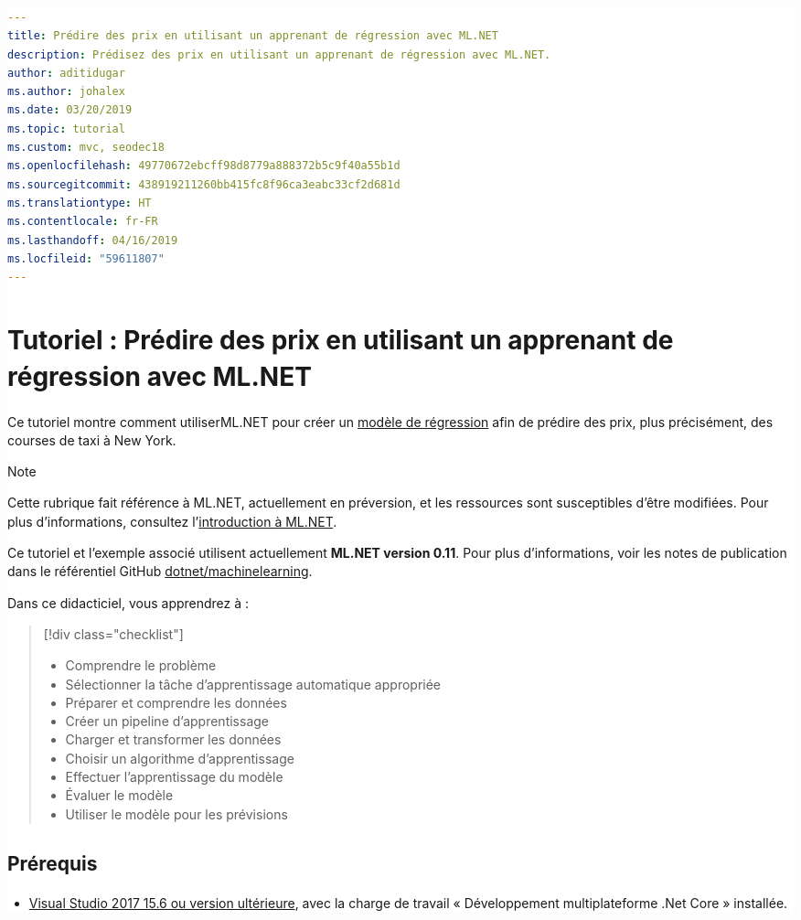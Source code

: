 ```yaml
---
title: Prédire des prix en utilisant un apprenant de régression avec ML.NET
description: Prédisez des prix en utilisant un apprenant de régression avec ML.NET.
author: aditidugar
ms.author: johalex
ms.date: 03/20/2019
ms.topic: tutorial
ms.custom: mvc, seodec18
ms.openlocfilehash: 49770672ebcff98d8779a888372b5c9f40a55b1d
ms.sourcegitcommit: 438919211260bb415fc8f96ca3eabc33cf2d681d
ms.translationtype: HT
ms.contentlocale: fr-FR
ms.lasthandoff: 04/16/2019
ms.locfileid: "59611807"
---
```

# <a name="tutorial-predict-prices-using-a-regression-learner-with-mlnet"></a>Tutoriel : Prédire des prix en utilisant un apprenant de régression avec ML.NET

Ce tutoriel montre comment utiliserML.NET pour créer un [modèle de régression](../resources/glossary.md#regression) afin de prédire des prix, plus précisément, des courses de taxi à New York.

> [!NOTE]
> Cette rubrique fait référence à ML.NET, actuellement en préversion, et les ressources sont susceptibles d’être modifiées. Pour plus d’informations, consultez l’[introduction à ML.NET](https://www.microsoft.com/net/learn/apps/machine-learning-and-ai/ml-dotnet).

Ce tutoriel et l’exemple associé utilisent actuellement **ML.NET version 0.11**. Pour plus d’informations, voir les notes de publication dans le référentiel GitHub [dotnet/machinelearning](https://github.com/dotnet/machinelearning/tree/master/docs/release-notes).

Dans ce didacticiel, vous apprendrez à :
> [!div class="checklist"]
> * Comprendre le problème
> * Sélectionner la tâche d’apprentissage automatique appropriée
> * Préparer et comprendre les données
> * Créer un pipeline d’apprentissage
> * Charger et transformer les données
> * Choisir un algorithme d’apprentissage
> * Effectuer l’apprentissage du modèle
> * Évaluer le modèle
> * Utiliser le modèle pour les prévisions

## <a name="prerequisites"></a>Prérequis

* [Visual Studio 2017 15.6 ou version ultérieure](https://visualstudio.microsoft.com/downloads/?utm_medium=microsoft&utm_source=docs.microsoft.com&utm_campaign=inline+link&utm_content=download+vs2017), avec la charge de travail « Développement multiplateforme .Net Core » installée.
